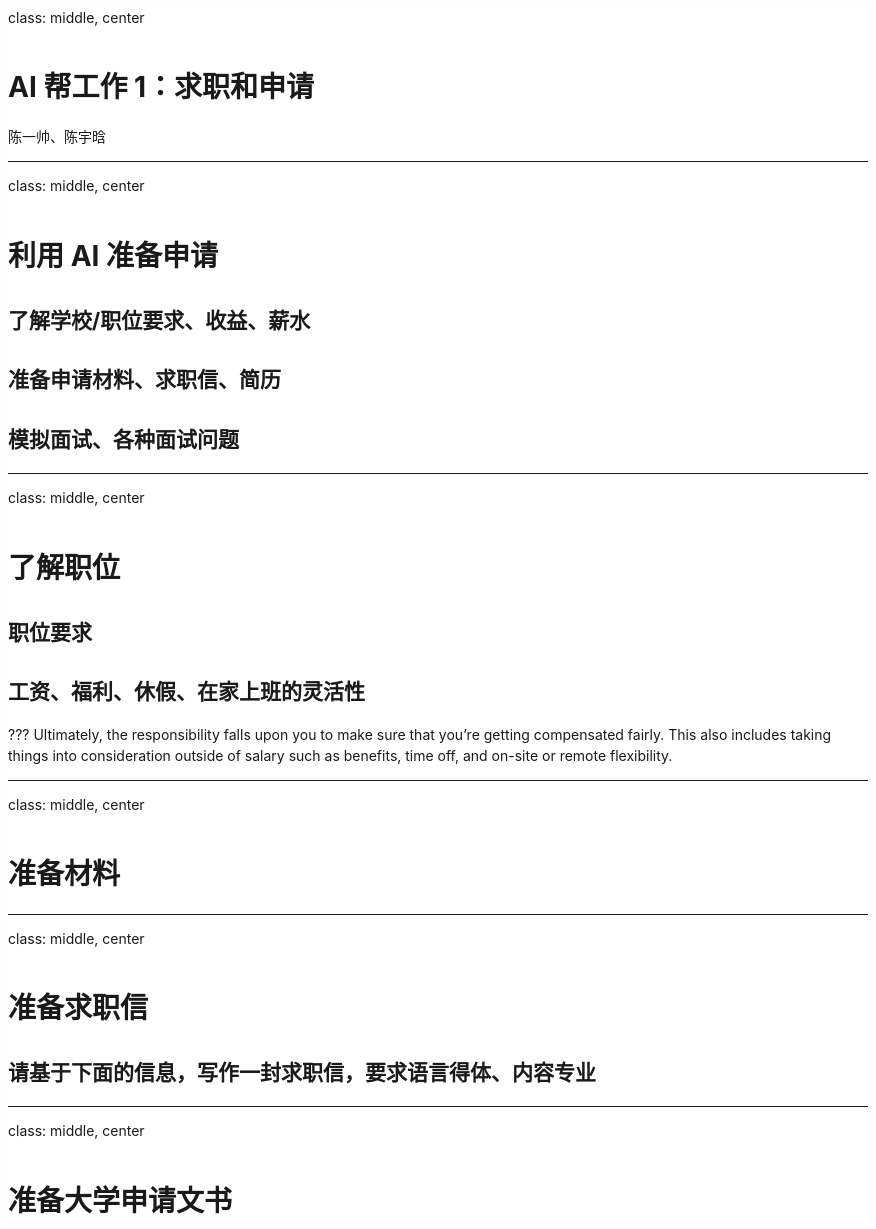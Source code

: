 class: middle, center
# AI 帮工作 1：求职和申请

陈一帅、陈宇晗



---
class: middle, center
# 利用 AI 准备申请

## 了解学校/职位要求、收益、薪水

## 准备申请材料、求职信、简历

## 模拟面试、各种面试问题

---
class: middle, center
# 了解职位

## 职位要求

## 工资、福利、休假、在家上班的灵活性

???
Ultimately, the responsibility falls upon you to make sure that you’re getting compensated fairly. This also includes taking things into consideration outside of salary such as benefits, time off, and on-site or remote flexibility.

---
class: middle, center
# 准备材料

---
class: middle, center
# 准备求职信

## 请基于下面的信息，写作一封求职信，要求语言得体、内容专业

---
class: middle, center
# 准备大学申请文书
